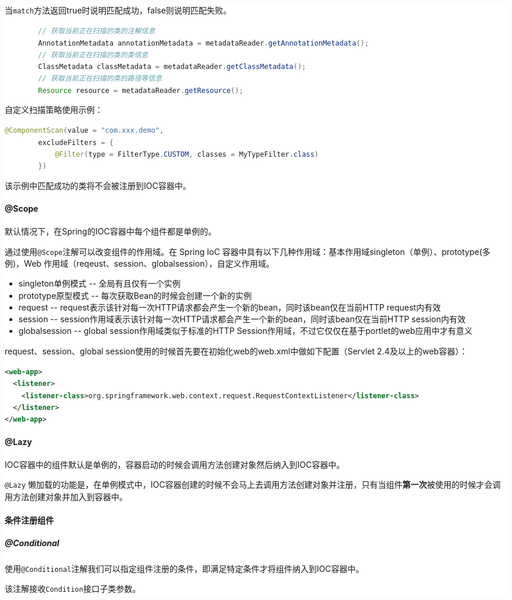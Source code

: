 当`match`方法返回true时说明匹配成功，false则说明匹配失败。

```java
		// 获取当前正在扫描的类的注解信息
        AnnotationMetadata annotationMetadata = metadataReader.getAnnotationMetadata();
        // 获取当前正在扫描的类的类信息
        ClassMetadata classMetadata = metadataReader.getClassMetadata();
        // 获取当前正在扫描的类的路径等信息
        Resource resource = metadataReader.getResource();
```

自定义扫描策略使用示例：

```java
@ComponentScan(value = "com.xxx.demo",
        excludeFilters = {
            @Filter(type = FilterType.CUSTOM, classes = MyTypeFilter.class)
        })
```

该示例中匹配成功的类将不会被注册到IOC容器中。

#### @Scope

默认情况下，在Spring的IOC容器中每个组件都是单例的。

通过使用`@Scope`注解可以改变组件的作用域。在 Spring IoC 容器中具有以下几种作用域：基本作用域singleton（单例）、prototype(多例)，Web 作用域（reqeust、session、globalsession），自定义作用域。

- singleton单例模式 -- 全局有且仅有一个实例
- prototype原型模式 -- 每次获取Bean的时候会创建一个新的实例
- request -- request表示该针对每一次HTTP请求都会产生一个新的bean，同时该bean仅在当前HTTP request内有效
- session -- session作用域表示该针对每一次HTTP请求都会产生一个新的bean，同时该bean仅在当前HTTP session内有效
- globalsession -- global session作用域类似于标准的HTTP Session作用域，不过它仅仅在基于portlet的web应用中才有意义

request、session、global session使用的时候首先要在初始化web的web.xml中做如下配置（Servlet 2.4及以上的web容器）：

```xml
<web-app>
  <listener>
	<listener-class>org.springframework.web.context.request.RequestContextListener</listener-class>
  </listener>
</web-app>
```

#### @Lazy

IOC容器中的组件默认是单例的，容器启动的时候会调用方法创建对象然后纳入到IOC容器中。

`@Lazy` 懒加载的功能是，在单例模式中，IOC容器创建的时候不会马上去调用方法创建对象并注册，只有当组件**第一次**被使用的时候才会调用方法创建对象并加入到容器中。

#### 条件注册组件

##### @Conditional

使用`@Conditional`注解我们可以指定组件注册的条件，即满足特定条件才将组件纳入到IOC容器中。

该注解接收`Condition`接口子类参数。
